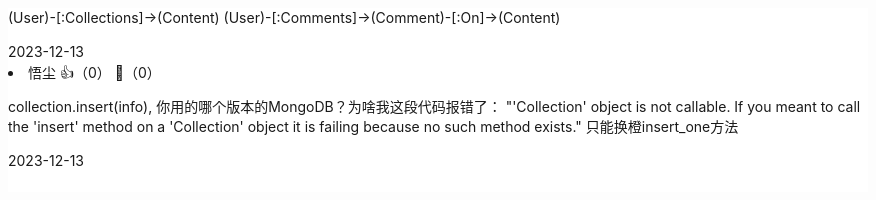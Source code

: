 (User)-[:Collections]-&gt;(Content)
(User)-[:Comments]-&gt;(Comment)-[:On]-&gt;(Content)</p>2023-12-13</li><br/><li><span>悟尘</span> 👍（0） 💬（0）<p>collection.insert(info), 你用的哪个版本的MongoDB？为啥我这段代码报错了：
&quot;&#39;Collection&#39; object is not callable. If you meant to call the &#39;insert&#39; method on a &#39;Collection&#39; object it is failing because no such method exists.&quot;
只能换橙insert_one方法</p>2023-12-13</li><br/>
</ul>